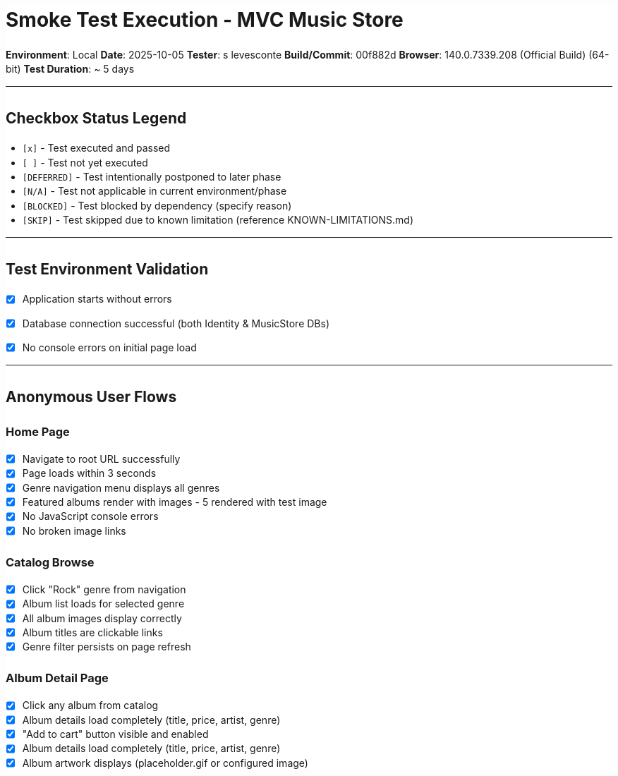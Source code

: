 # Smoke Test Execution - MVC Music Store
**Environment**: Local
**Date**: 2025-10-05
**Tester**: s levesconte
**Build/Commit**: 00f882d
**Browser**: 140.0.7339.208 (Official Build) (64-bit)
**Test Duration**: ~ 5 days

---

## Checkbox Status Legend

- `[x]` - Test executed and passed
- `[ ]` - Test not yet executed
- `[DEFERRED]` - Test intentionally postponed to later phase
- `[N/A]` - Test not applicable in current environment/phase
- `[BLOCKED]` - Test blocked by dependency (specify reason)
- `[SKIP]` - Test skipped due to known limitation (reference KNOWN-LIMITATIONS.md)

---

## Test Environment Validation
- [x] Application starts without errors
- [x] Database connection successful (both Identity & MusicStore DBs)
- [x] No console errors on initial page load


---

## Anonymous User Flows

### Home Page
- [x] Navigate to root URL successfully
- [x] Page loads within 3 seconds
- [x] Genre navigation menu displays all genres
- [x] Featured albums render with images - 5 rendered with test image
- [x] No JavaScript console errors
- [x] No broken image links

### Catalog Browse
- [x] Click "Rock" genre from navigation
- [x] Album list loads for selected genre
- [x] All album images display correctly
- [x] Album titles are clickable links
- [x] Genre filter persists on page refresh

### Album Detail Page
- [x] Click any album from catalog
- [x] Album details load completely (title, price, artist, genre)
- [x] "Add to cart" button visible and enabled
- [x] Album details load completely (title, price, artist, genre)
- [x] Album artwork displays (placeholder.gif or configured image)
